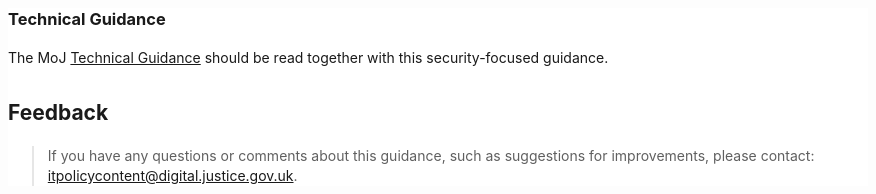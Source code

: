 ### Technical Guidance

The MoJ [Technical Guidance](https://ministryofjustice.github.io/technical-guidance/) should be read together with this security-focused guidance.

## Feedback

> If you have any questions or comments about this guidance, such as suggestions for improvements, please contact: [itpolicycontent@digital.justice.gov.uk](mailto:itpolicycontent@digital.justice.gov.uk).

